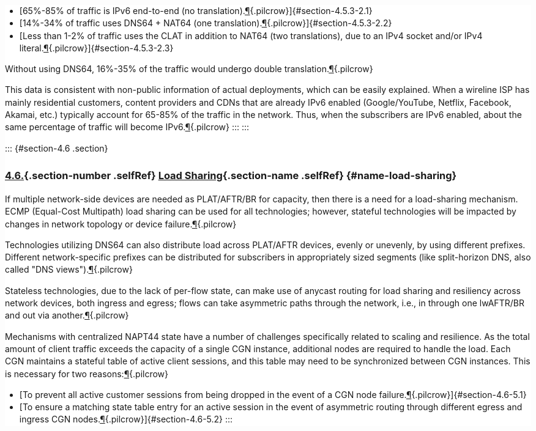 -   [65%-85% of traffic is IPv6 end-to-end (no
    translation).[¶](#section-4.5.3-2.1){.pilcrow}]{#section-4.5.3-2.1}
-   [14%-34% of traffic uses DNS64 + NAT64 (one
    translation).[¶](#section-4.5.3-2.2){.pilcrow}]{#section-4.5.3-2.2}
-   [Less than 1-2% of traffic uses the CLAT in addition to NAT64 (two
    translations), due to an IPv4 socket and/or IPv4
    literal.[¶](#section-4.5.3-2.3){.pilcrow}]{#section-4.5.3-2.3}

Without using DNS64, 16%-35% of the traffic would undergo double
translation.[¶](#section-4.5.3-3){.pilcrow}

This data is consistent with non-public information of actual
deployments, which can be easily explained. When a wireline ISP has
mainly residential customers, content providers and CDNs that are
already IPv6 enabled (Google/YouTube, Netflix, Facebook, Akamai, etc.)
typically account for 65-85% of the traffic in the network. Thus, when
the subscribers are IPv6 enabled, about the same percentage of traffic
will become IPv6.[¶](#section-4.5.3-4){.pilcrow}
:::
:::

::: {#section-4.6 .section}
### [4.6.](#section-4.6){.section-number .selfRef} [Load Sharing](#name-load-sharing){.section-name .selfRef} {#name-load-sharing}

If multiple network-side devices are needed as PLAT/AFTR/BR for
capacity, then there is a need for a load-sharing mechanism. ECMP
(Equal-Cost Multipath) load sharing can be used for all technologies;
however, stateful technologies will be impacted by changes in network
topology or device failure.[¶](#section-4.6-1){.pilcrow}

Technologies utilizing DNS64 can also distribute load across PLAT/AFTR
devices, evenly or unevenly, by using different prefixes. Different
network-specific prefixes can be distributed for subscribers in
appropriately sized segments (like split-horizon DNS, also called \"DNS
views\").[¶](#section-4.6-2){.pilcrow}

Stateless technologies, due to the lack of per-flow state, can make use
of anycast routing for load sharing and resiliency across network
devices, both ingress and egress; flows can take asymmetric paths
through the network, i.e., in through one lwAFTR/BR and out via
another.[¶](#section-4.6-3){.pilcrow}

Mechanisms with centralized NAPT44 state have a number of challenges
specifically related to scaling and resilience. As the total amount of
client traffic exceeds the capacity of a single CGN instance, additional
nodes are required to handle the load. Each CGN maintains a stateful
table of active client sessions, and this table may need to be
synchronized between CGN instances. This is necessary for two
reasons:[¶](#section-4.6-4){.pilcrow}

-   [To prevent all active customer sessions from being dropped in the
    event of a CGN node
    failure.[¶](#section-4.6-5.1){.pilcrow}]{#section-4.6-5.1}
-   [To ensure a matching state table entry for an active session in the
    event of asymmetric routing through different egress and ingress CGN
    nodes.[¶](#section-4.6-5.2){.pilcrow}]{#section-4.6-5.2}
:::
